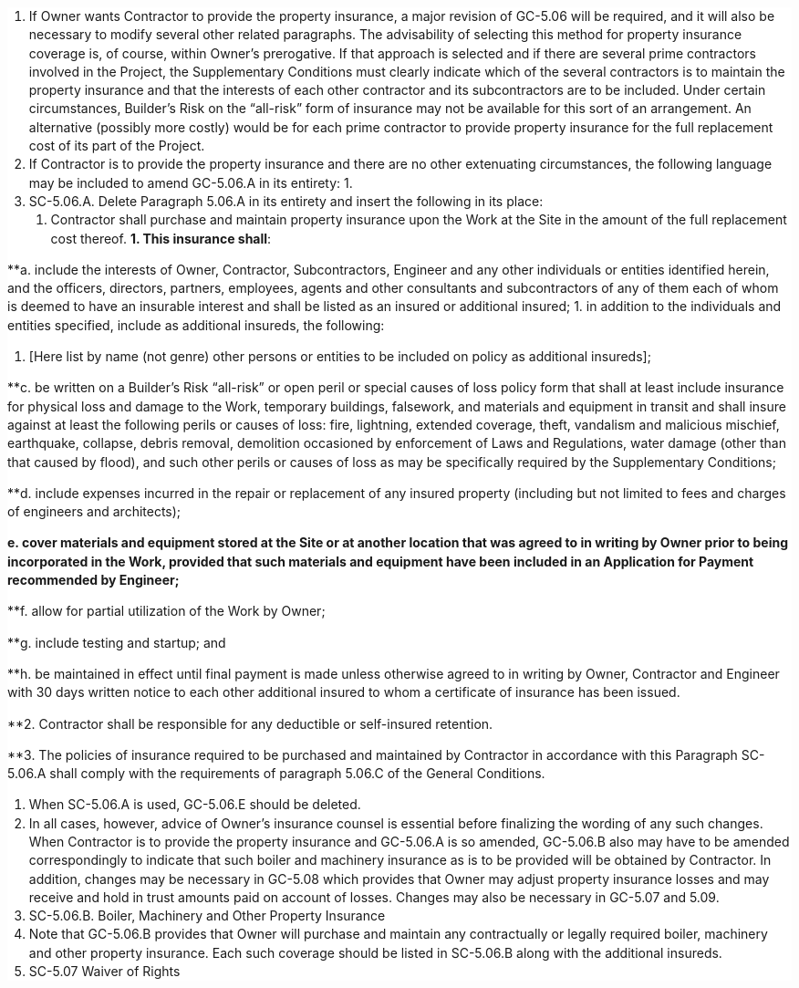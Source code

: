    1. If Owner wants Contractor to provide the property insurance, a major revision of GC-5.06 will be required, and it will also be necessary to modify several other related paragraphs. The advisability of selecting this method for property insurance coverage is, of course, within Owner’s prerogative. If that approach is selected and if there are several prime contractors involved in the Project, the Supplementary Conditions must clearly indicate which of the several contractors is to maintain the property insurance and that the interests of each other contractor and its subcontractors are to be included. Under certain circumstances, Builder’s Risk on the “all-risk” form of insurance may not be available for this sort of an arrangement. An alternative (possibly more costly) would be for each prime contractor to provide property insurance for the full replacement cost of its part of the Project. 
   1. If Contractor is to provide the property insurance and there are no other extenuating circumstances, the following language may be included to amend GC-5.06.A in its entirety:
     1. 
1. SC-5.06.A. Delete Paragraph 5.06.A in its entirety and insert the following in its place:
      1. Contractor shall purchase and maintain property insurance upon the Work at the Site in the amount of the full replacement cost thereof. 
 **1. This insurance shall**: 

 **a. include the interests of Owner, Contractor, Subcontractors, Engineer and any other individuals or entities identified herein, and the officers, directors, partners, employees, agents and other consultants and subcontractors of any of them each of whom is deemed to have an insurable interest and shall be listed as an insured or additional insured;
      1. in addition to the individuals and entities specified, include as additional insureds, the following:
 1) [Here list by name (not genre) other persons or entities to be included on policy as additional insureds];

 **c. be written on a Builder’s Risk “all-risk” or open peril or special causes of loss policy form that shall at least include insurance for physical loss and damage to the Work, temporary buildings, falsework, and materials and equipment in transit and shall insure against at least the following perils or causes of loss: fire, lightning, extended coverage, theft, vandalism and malicious mischief, earthquake, collapse, debris removal, demolition occasioned by enforcement of Laws and Regulations, water damage (other than that caused by flood), and such other perils or causes of loss as may be specifically required by the Supplementary Conditions;

 **d. include expenses incurred in the repair or replacement of any insured property (including but not limited to fees and charges of engineers and architects);

 **e. cover materials and equipment stored at the Site or at another location that was agreed to in writing by Owner prior to being incorporated in the Work, provided that such materials and equipment have been included in an Application for Payment recommended by Engineer;** 

 **f. allow for partial utilization of the Work by Owner;

 **g. include testing and startup; and

 **h. be maintained in effect until final payment is made unless otherwise agreed to in writing by Owner, Contractor and Engineer with 30 days written notice to each other additional insured to whom a certificate of insurance has been issued.

 **2. Contractor shall be responsible for any deductible or self-insured retention.

 **3. The policies of insurance required to be purchased and maintained by Contractor in accordance with this Paragraph SC-5.06.A shall comply with the requirements of paragraph 5.06.C of the General Conditions.
   1. When SC-5.06.A is used, GC-5.06.E should be deleted.
   1. In all cases, however, advice of Owner’s insurance counsel is essential before finalizing the wording of any such changes. When Contractor is to provide the property insurance and GC-5.06.A is so amended, GC-5.06.B also may have to be amended correspondingly to indicate that such boiler and machinery insurance as is to be provided will be obtained by Contractor. In addition, changes may be necessary in GC-5.08 which provides that Owner may adjust property insurance losses and may receive and hold in trust amounts paid on account of losses. Changes may also be necessary in GC-5.07 and 5.09.
   1. SC-5.06.B. Boiler, Machinery and Other Property Insurance
   1. Note that GC-5.06.B provides that Owner will purchase and maintain any contractually or legally required boiler, machinery and other property insurance. Each such coverage should be listed in SC-5.06.B along with the additional insureds.
   1. SC-5.07 Waiver of Rights